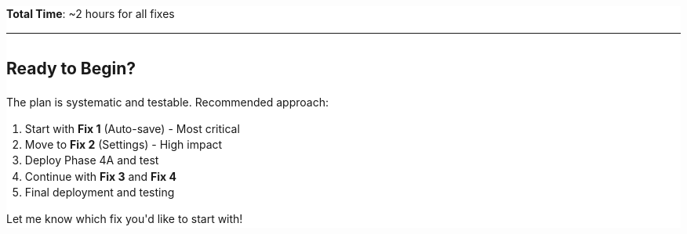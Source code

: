 **Total Time**: ~2 hours for all fixes

---

## Ready to Begin?

The plan is systematic and testable. Recommended approach:
1. Start with **Fix 1** (Auto-save) - Most critical
2. Move to **Fix 2** (Settings) - High impact
3. Deploy Phase 4A and test
4. Continue with **Fix 3** and **Fix 4**
5. Final deployment and testing

Let me know which fix you'd like to start with!
